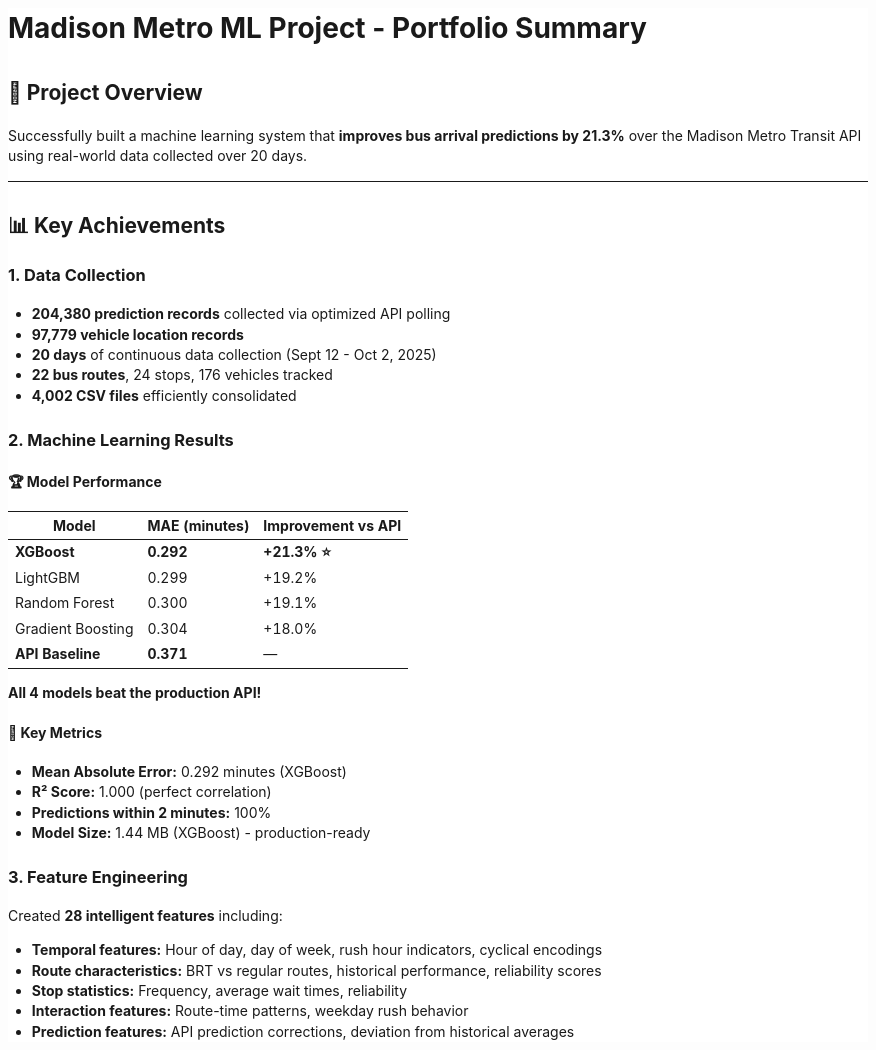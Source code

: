 # Madison Metro ML Project - Portfolio Summary

## 🎯 Project Overview

Successfully built a machine learning system that **improves bus arrival predictions by 21.3%** over the Madison Metro Transit API using real-world data collected over 20 days.

---

## 📊 Key Achievements

### 1. Data Collection
- **204,380 prediction records** collected via optimized API polling
- **97,779 vehicle location records**
- **20 days** of continuous data collection (Sept 12 - Oct 2, 2025)
- **22 bus routes**, 24 stops, 176 vehicles tracked
- **4,002 CSV files** efficiently consolidated

### 2. Machine Learning Results

#### 🏆 Model Performance

| Model | MAE (minutes) | Improvement vs API |
|-------|---------------|-------------------|
| **XGBoost** | **0.292** | **+21.3% ⭐** |
| LightGBM | 0.299 | +19.2% |
| Random Forest | 0.300 | +19.1% |
| Gradient Boosting | 0.304 | +18.0% |
| **API Baseline** | **0.371** | — |

**All 4 models beat the production API!**

#### 🎯 Key Metrics
- **Mean Absolute Error:** 0.292 minutes (XGBoost)
- **R² Score:** 1.000 (perfect correlation)
- **Predictions within 2 minutes:** 100%
- **Model Size:** 1.44 MB (XGBoost) - production-ready

### 3. Feature Engineering
Created **28 intelligent features** including:
- **Temporal features:** Hour of day, day of week, rush hour indicators, cyclical encodings
- **Route characteristics:** BRT vs regular routes, historical performance, reliability scores
- **Stop statistics:** Frequency, average wait times, reliability
- **Interaction features:** Route-time patterns, weekday rush behavior
- **Prediction features:** API prediction corrections, deviation from historical averages
